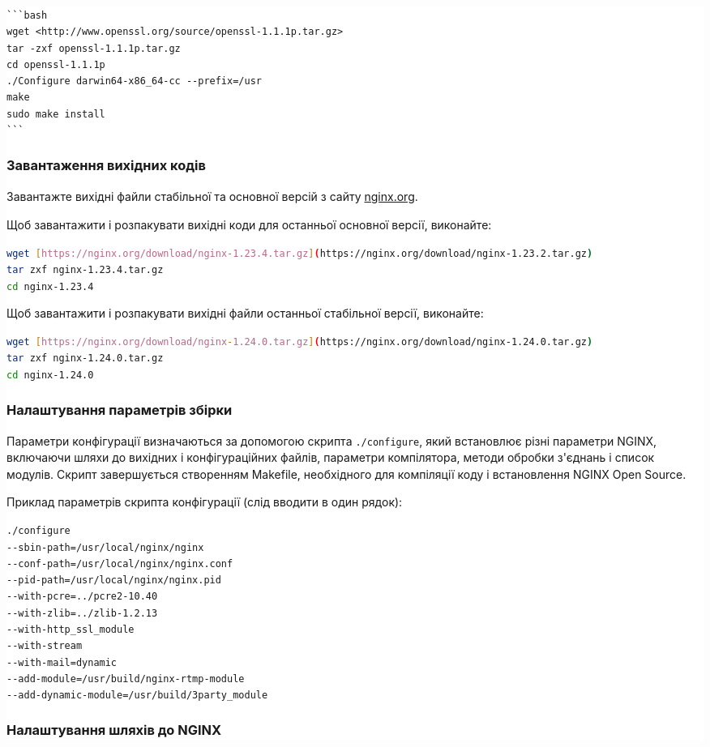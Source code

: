     ```bash
    wget <http://www.openssl.org/source/openssl-1.1.1p.tar.gz>
    tar -zxf openssl-1.1.1p.tar.gz
    cd openssl-1.1.1p
    ./Configure darwin64-x86_64-cc --prefix=/usr
    make
    sudo make install
    ```
    

### Завантаження вихідних кодів

Завантажте вихідні файли стабільної та основної версій з сайту [nginx.org](http://nginx.org/).

Щоб завантажити і розпакувати вихідні коди для останньої основної версії, виконайте:

```bash
wget [https://nginx.org/download/nginx-1.23.4.tar.gz](https://nginx.org/download/nginx-1.23.2.tar.gz)
tar zxf nginx-1.23.4.tar.gz
cd nginx-1.23.4
```

Щоб завантажити і розпакувати вихідні файли останньої стабільної версії, виконайте:

```bash
wget [https://nginx.org/download/nginx-1.24.0.tar.gz](https://nginx.org/download/nginx-1.24.0.tar.gz)
tar zxf nginx-1.24.0.tar.gz
cd nginx-1.24.0
```

### Налаштування параметрів збірки

Параметри конфігурації визначаються за допомогою скрипта `./configure`, який встановлює різні параметри NGINX, включаючи шляхи до вихідних і конфігураційних файлів, параметри компілятора, методи обробки з'єднань і список модулів. Скрипт завершується створенням Makefile, необхідного для компіляції коду і встановлення NGINX Open Source.

Приклад параметрів скрипта конфігурації (слід вводити в один рядок):

```bash
./configure
--sbin-path=/usr/local/nginx/nginx
--conf-path=/usr/local/nginx/nginx.conf
--pid-path=/usr/local/nginx/nginx.pid
--with-pcre=../pcre2-10.40
--with-zlib=../zlib-1.2.13
--with-http_ssl_module
--with-stream
--with-mail=dynamic
--add-module=/usr/build/nginx-rtmp-module
--add-dynamic-module=/usr/build/3party_module
```

### Налаштування шляхів до NGINX
